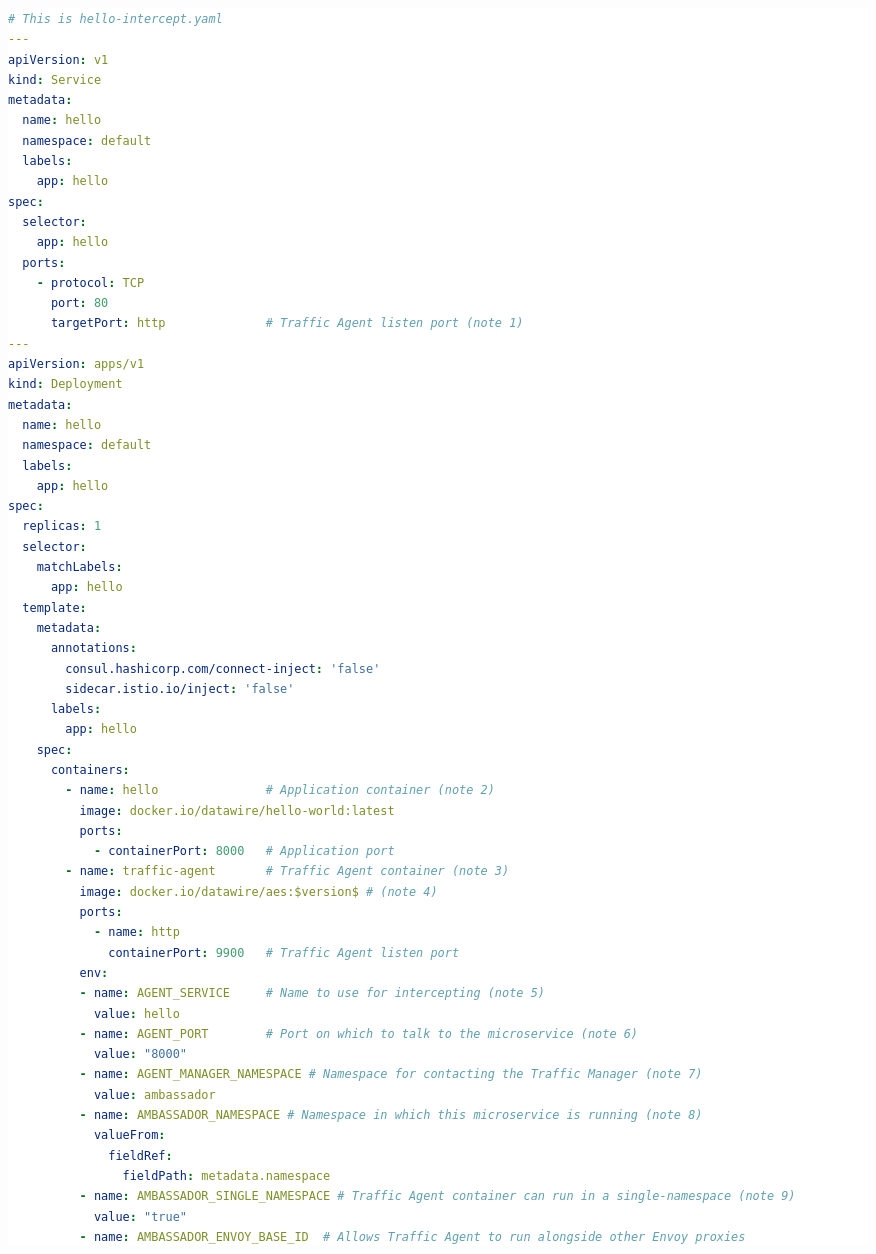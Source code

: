 ```yaml
# This is hello-intercept.yaml
---
apiVersion: v1
kind: Service
metadata:
  name: hello
  namespace: default
  labels:
    app: hello
spec:
  selector:
    app: hello
  ports:
    - protocol: TCP
      port: 80
      targetPort: http              # Traffic Agent listen port (note 1)
---
apiVersion: apps/v1
kind: Deployment
metadata:
  name: hello
  namespace: default
  labels:
    app: hello
spec:
  replicas: 1
  selector:
    matchLabels:
      app: hello
  template:
    metadata:
      annotations:
        consul.hashicorp.com/connect-inject: 'false'
        sidecar.istio.io/inject: 'false'
      labels:
        app: hello
    spec:
      containers:
        - name: hello               # Application container (note 2)
          image: docker.io/datawire/hello-world:latest
          ports:
            - containerPort: 8000   # Application port
        - name: traffic-agent       # Traffic Agent container (note 3)
          image: docker.io/datawire/aes:$version$ # (note 4)
          ports:
            - name: http
              containerPort: 9900   # Traffic Agent listen port
          env:
          - name: AGENT_SERVICE     # Name to use for intercepting (note 5)
            value: hello
          - name: AGENT_PORT        # Port on which to talk to the microservice (note 6)
            value: "8000"
          - name: AGENT_MANAGER_NAMESPACE # Namespace for contacting the Traffic Manager (note 7)
            value: ambassador
          - name: AMBASSADOR_NAMESPACE # Namespace in which this microservice is running (note 8)
            valueFrom:
              fieldRef:
                fieldPath: metadata.namespace
          - name: AMBASSADOR_SINGLE_NAMESPACE # Traffic Agent container can run in a single-namespace (note 9)
            value: "true"
          - name: AMBASSADOR_ENVOY_BASE_ID  # Allows Traffic Agent to run alongside other Envoy proxies
```